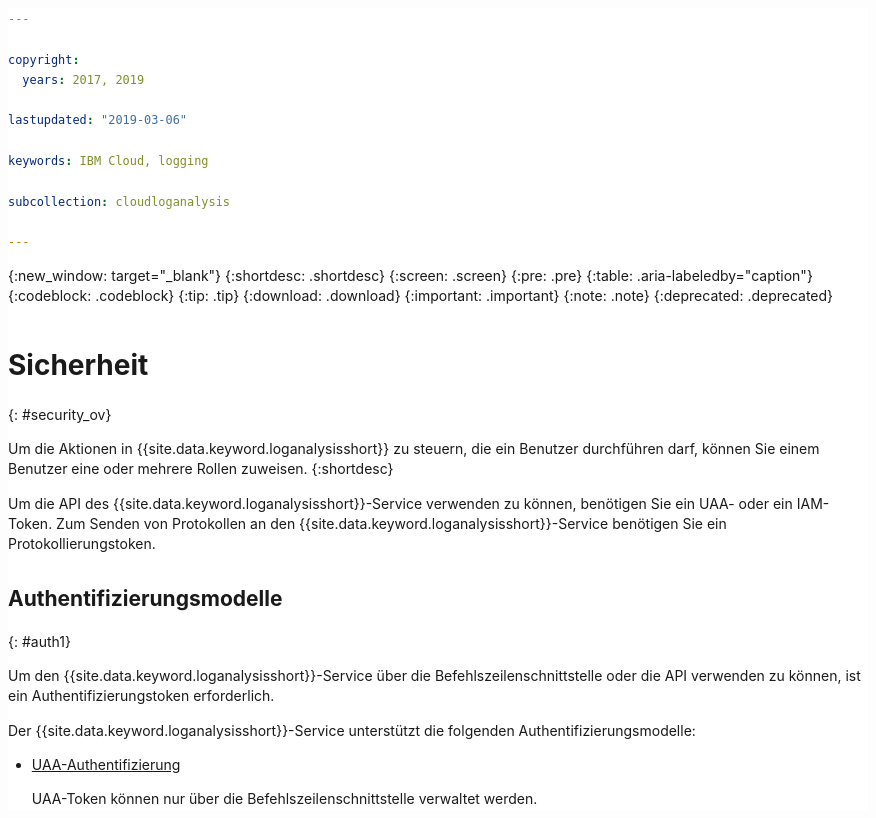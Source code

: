 ```yaml
---

copyright:
  years: 2017, 2019

lastupdated: "2019-03-06"

keywords: IBM Cloud, logging

subcollection: cloudloganalysis

---
```


{:new_window: target="_blank"}
{:shortdesc: .shortdesc}
{:screen: .screen}
{:pre: .pre}
{:table: .aria-labeledby="caption"}
{:codeblock: .codeblock}
{:tip: .tip}
{:download: .download}
{:important: .important}
{:note: .note}
{:deprecated: .deprecated}

# Sicherheit
{: #security_ov}

Um die Aktionen in {{site.data.keyword.loganalysisshort}} zu steuern, die ein Benutzer durchführen darf, können Sie einem Benutzer eine oder mehrere Rollen zuweisen. 
{:shortdesc}

Um die API des {{site.data.keyword.loganalysisshort}}-Service verwenden zu können, benötigen Sie ein UAA- oder ein IAM-Token. Zum Senden von Protokollen an den {{site.data.keyword.loganalysisshort}}-Service benötigen Sie ein Protokollierungstoken.


## Authentifizierungsmodelle
{: #auth1}

Um den {{site.data.keyword.loganalysisshort}}-Service über die Befehlszeilenschnittstelle oder die API verwenden zu können, ist ein Authentifizierungstoken erforderlich.

Der {{site.data.keyword.loganalysisshort}}-Service unterstützt die folgenden Authentifizierungsmodelle:

* [UAA-Authentifizierung](/docs/services/CloudLogAnalysis/security?topic=cloudloganalysis-auth_uaa#auth_uaa)

    UAA-Token können nur über die Befehlszeilenschnittstelle verwaltet werden.
	